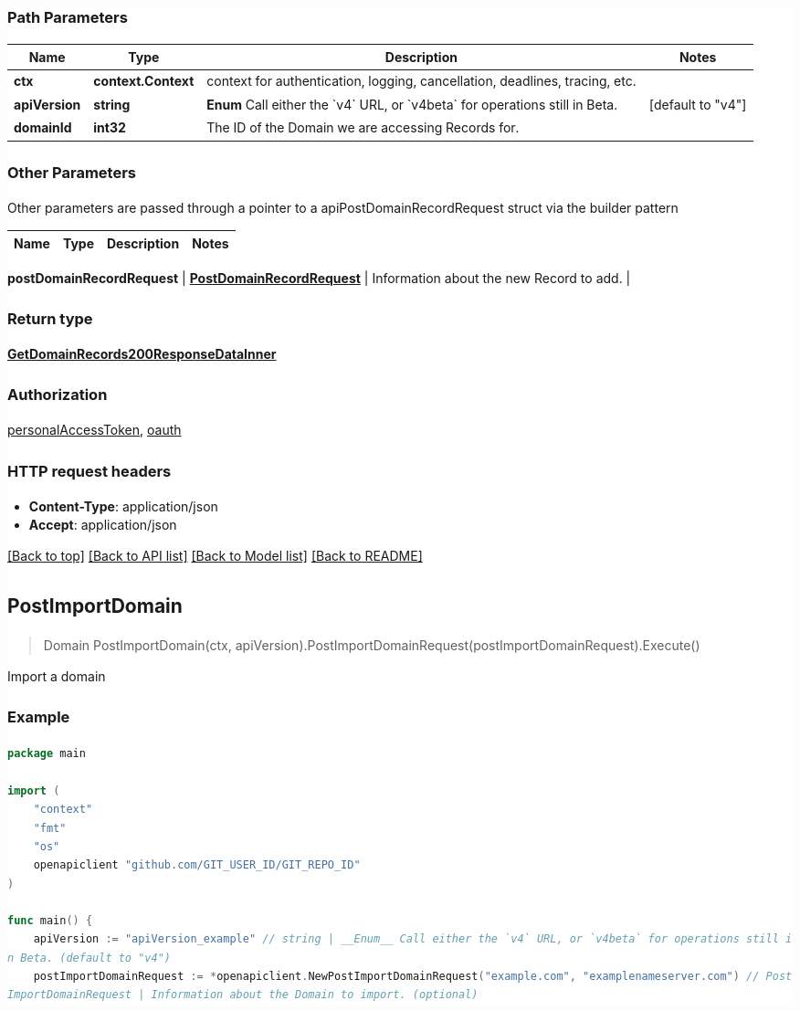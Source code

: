 ### Path Parameters


Name | Type | Description  | Notes
------------- | ------------- | ------------- | -------------
**ctx** | **context.Context** | context for authentication, logging, cancellation, deadlines, tracing, etc.
**apiVersion** | **string** | __Enum__ Call either the &#x60;v4&#x60; URL, or &#x60;v4beta&#x60; for operations still in Beta. | [default to &quot;v4&quot;]
**domainId** | **int32** | The ID of the Domain we are accessing Records for. | 

### Other Parameters

Other parameters are passed through a pointer to a apiPostDomainRecordRequest struct via the builder pattern


Name | Type | Description  | Notes
------------- | ------------- | ------------- | -------------


 **postDomainRecordRequest** | [**PostDomainRecordRequest**](PostDomainRecordRequest.md) | Information about the new Record to add. | 

### Return type

[**GetDomainRecords200ResponseDataInner**](GetDomainRecords200ResponseDataInner.md)

### Authorization

[personalAccessToken](../README.md#personalAccessToken), [oauth](../README.md#oauth)

### HTTP request headers

- **Content-Type**: application/json
- **Accept**: application/json

[[Back to top]](#) [[Back to API list]](../README.md#documentation-for-api-endpoints)
[[Back to Model list]](../README.md#documentation-for-models)
[[Back to README]](../README.md)


## PostImportDomain

> Domain PostImportDomain(ctx, apiVersion).PostImportDomainRequest(postImportDomainRequest).Execute()

Import a domain



### Example

```go
package main

import (
	"context"
	"fmt"
	"os"
	openapiclient "github.com/GIT_USER_ID/GIT_REPO_ID"
)

func main() {
	apiVersion := "apiVersion_example" // string | __Enum__ Call either the `v4` URL, or `v4beta` for operations still in Beta. (default to "v4")
	postImportDomainRequest := *openapiclient.NewPostImportDomainRequest("example.com", "examplenameserver.com") // PostImportDomainRequest | Information about the Domain to import. (optional)

```